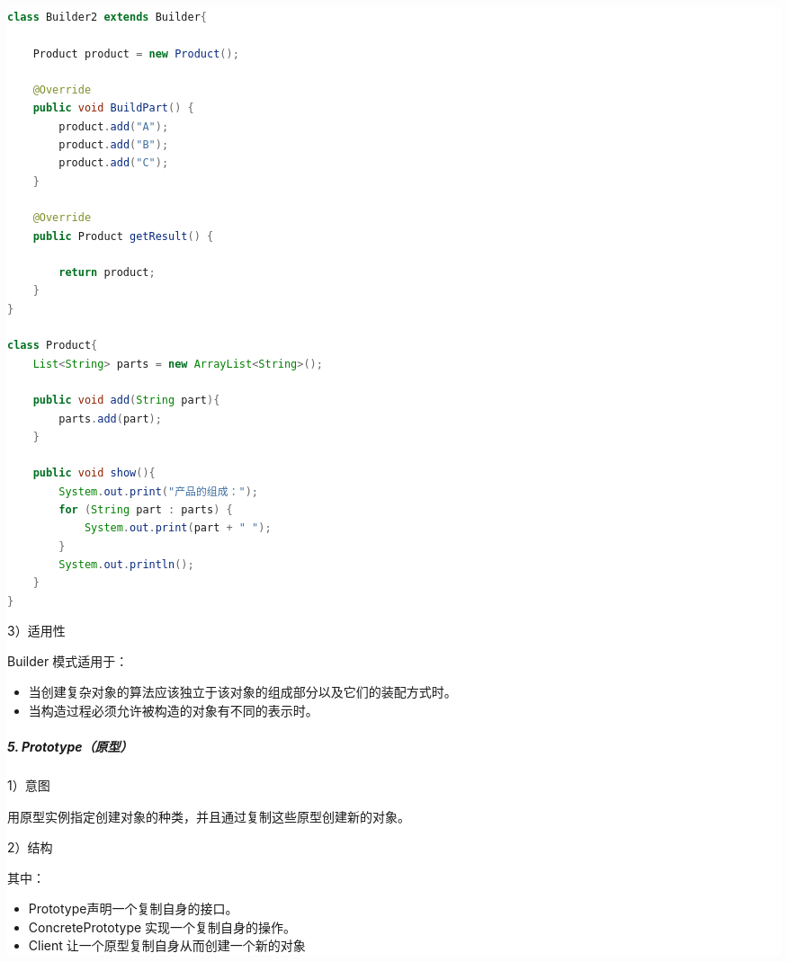 ```java
class Builder2 extends Builder{

    Product product = new Product();

    @Override
    public void BuildPart() {
        product.add("A");
        product.add("B");
        product.add("C");
    }

    @Override
    public Product getResult() {

        return product;
    }
}

class Product{
    List<String> parts = new ArrayList<String>();

    public void add(String part){
        parts.add(part);
    }

    public void show(){
        System.out.print("产品的组成：");
        for (String part : parts) {
            System.out.print(part + " ");
        }
        System.out.println();
    }
}
```

3）适用性

Builder 模式适用于：

- 当创建复杂对象的算法应该独立于该对象的组成部分以及它们的装配方式时。
- 当构造过程必须允许被构造的对象有不同的表示时。

##### 5. Prototype（原型）

1）意图

用原型实例指定创建对象的种类，并且通过复制这些原型创建新的对象。

2）结构

其中：

- Prototype声明一个复制自身的接口。
- ConcretePrototype 实现一个复制自身的操作。
- Client 让一个原型复制自身从而创建一个新的对象
